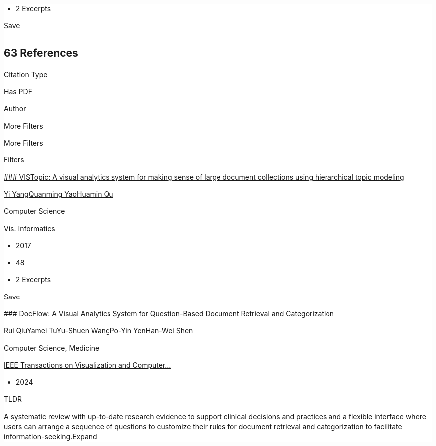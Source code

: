 *   2 Excerpts

Save

63 References
-------------

Citation Type

Has PDF

Author

More Filters

More Filters

Filters

[### VISTopic: A visual analytics system for making sense of large document collections using hierarchical topic modeling](https://www.semanticscholar.org/paper/VISTopic%3A-A-visual-analytics-system-for-making-of-Yang-Yao/1d763aa515e697a09d95189b3d14045890044636)

[Yi Yang](https://www.semanticscholar.org/author/Yi-Yang/143907244)[Quanming Yao](https://www.semanticscholar.org/author/Quanming-Yao/3259992)[Huamin Qu](https://www.semanticscholar.org/author/Huamin-Qu/2300486168)

Computer Science

[Vis. Informatics](https://www.semanticscholar.org/venue?name=Vis.%20Informatics)

*   2017

*   [48](https://www.semanticscholar.org/paper/1d763aa515e697a09d95189b3d14045890044636#citing-papers)

*   2 Excerpts

Save

[### DocFlow: A Visual Analytics System for Question-Based Document Retrieval and Categorization](https://www.semanticscholar.org/paper/DocFlow%3A-A-Visual-Analytics-System-for-Document-and-Qiu-Tu/4718b9084e0fd9e7f6f4382dc18bfeb6aff6de0a)

[Rui Qiu](https://www.semanticscholar.org/author/Rui-Qiu/2053274666)[Yamei Tu](https://www.semanticscholar.org/author/Yamei-Tu/2087632882)[Yu-Shuen Wang](https://www.semanticscholar.org/author/Yu-Shuen-Wang/2189698472)[Po-Yin Yen](https://www.semanticscholar.org/author/Po-Yin-Yen/2949411)[Han-Wei Shen](https://www.semanticscholar.org/author/Han-Wei-Shen/39073212)

Computer Science, Medicine

[IEEE Transactions on Visualization and Computer…](https://www.semanticscholar.org/venue?name=IEEE%20Transactions%20on%20Visualization%20and%20Computer%20Graphics)

*   2024

TLDR

A systematic review with up-to-date research evidence to support clinical decisions and practices and a flexible interface where users can arrange a sequence of questions to customize their rules for document retrieval and categorization to facilitate information-seeking.Expand
